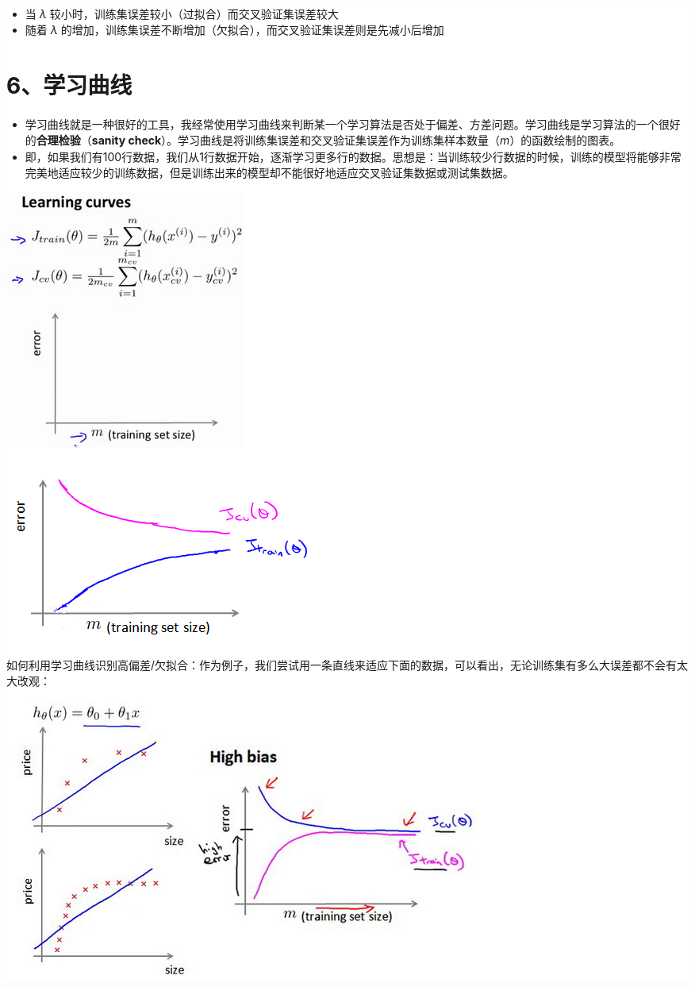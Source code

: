 - 当 $\lambda$ 较小时，训练集误差较小（过拟合）而交叉验证集误差较大
- 随着 $\lambda$ 的增加，训练集误差不断增加（欠拟合），而交叉验证集误差则是先减小后增加

# 6、学习曲线

- 学习曲线就是一种很好的工具，我经常使用学习曲线来判断某一个学习算法是否处于偏差、方差问题。学习曲线是学习算法的一个很好的**合理检验**（**sanity check**）。学习曲线是将训练集误差和交叉验证集误差作为训练集样本数量（$m$）的函数绘制的图表。
- 即，如果我们有100行数据，我们从1行数据开始，逐渐学习更多行的数据。思想是：当训练较少行数据的时候，训练的模型将能够非常完美地适应较少的训练数据，但是训练出来的模型却不能很好地适应交叉验证集数据或测试集数据。

![](images/08/ml_08_12.png)

![](images/08/ml_08_13.png)

如何利用学习曲线识别高偏差/欠拟合：作为例子，我们尝试用一条直线来适应下面的数据，可以看出，无论训练集有多么大误差都不会有太大改观：

![](images/08/ml_08_14.jpg)
